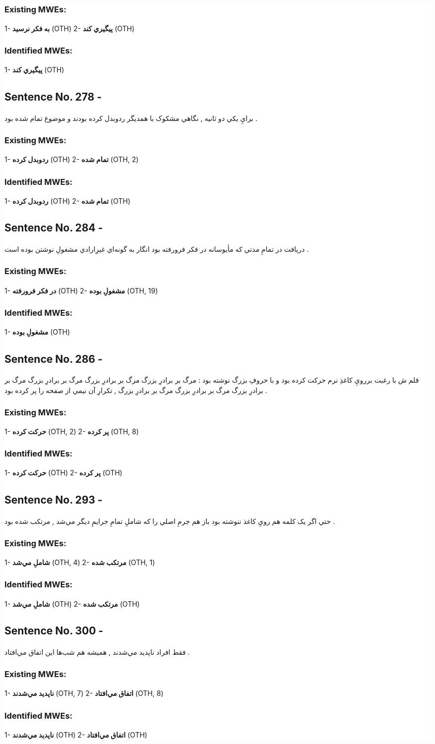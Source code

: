 ### Existing MWEs: 
1- **به فکر نرسيد** (OTH)
2- **پيگيري کند** (OTH)
### Identified MWEs: 
1- **پيگيري کند** (OTH)
## Sentence No. 278 - 
برايِ يکي دو ثانيه , نگاهي مشکوک با همديگر ردوبدل کرده بودند و موضوع تمام شده بود . 
### Existing MWEs: 
1- **ردوبدل کرده** (OTH)
2- **تمام شده** (OTH, 2)
### Identified MWEs: 
1- **ردوبدل کرده** (OTH)
2- **تمام شده** (OTH)
## Sentence No. 284 - 
دريافت در تمامِ مدتي که مأيوسانه در فکر فرورفته بود انگار به گونه‌اي غيرِارادي مشغولِ نوشتن بوده است . 
### Existing MWEs: 
1- **در فکر فرورفته** (OTH)
2- **مشغولِ بوده** (OTH, 19)
### Identified MWEs: 
1- **مشغولِ بوده** (OTH)
## Sentence No. 286 - 
قلم ش با رغبت بررويِ کاغذِ نرم حرکت کرده بود و با حروفِ بزرگ نوشته بود : مرگ بر برادرِ بزرگ مرگ بر برادرِ بزرگ مرگ بر برادرِ بزرگ مرگ بر برادرِ بزرگ مرگ بر برادرِ بزرگ مرگ بر برادرِ بزرگ , تکرارِ آن نيمي از صفحه را پر کرده بود . 
### Existing MWEs: 
1- **حرکت کرده** (OTH, 2)
2- **پر کرده** (OTH, 8)
### Identified MWEs: 
1- **حرکت کرده** (OTH)
2- **پر کرده** (OTH)
## Sentence No. 293 - 
حتي اگر يک کلمه هم رويِ کاغذ ننوشته بود باز هم جرمِ اصلي را که شاملِ تمامِ جرايمِ ديگر مي‌شد , مرتکب شده بود . 
### Existing MWEs: 
1- **شاملِ مي‌شد** (OTH, 4)
2- **مرتکب شده** (OTH, 1)
### Identified MWEs: 
1- **شاملِ مي‌شد** (OTH)
2- **مرتکب شده** (OTH)
## Sentence No. 300 - 
فقط افراد ناپديد مي‌شدند , هميشه هم شب‌ها اين اتفاق مي‌افتاد . 
### Existing MWEs: 
1- **ناپديد مي‌شدند** (OTH, 7)
2- **اتفاق مي‌افتاد** (OTH, 8)
### Identified MWEs: 
1- **ناپديد مي‌شدند** (OTH)
2- **اتفاق مي‌افتاد** (OTH)